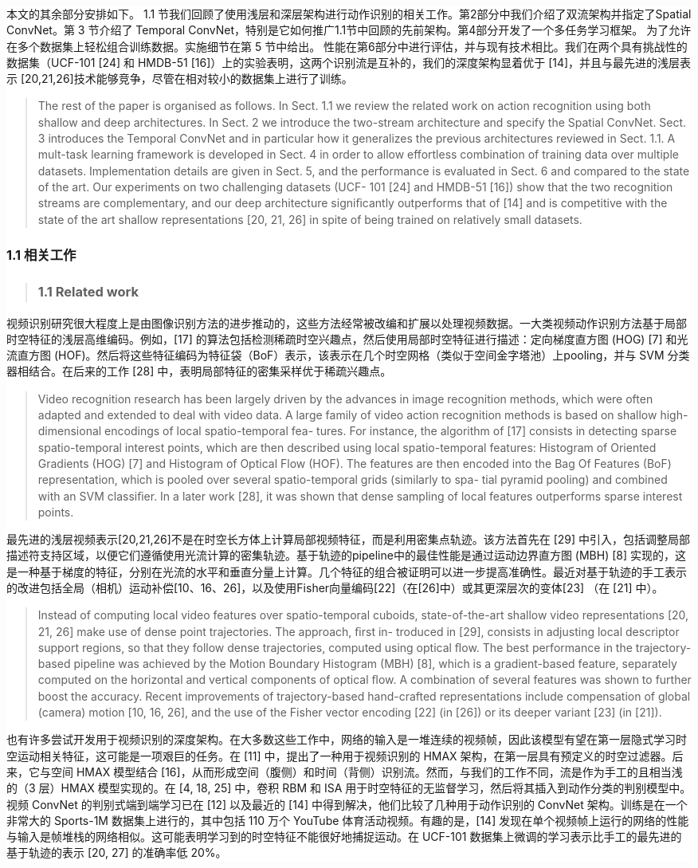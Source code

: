 本文的其余部分安排如下。 1.1 节我们回顾了使用浅层和深层架构进行动作识别的相关工作。第2部分中我们介绍了双流架构并指定了Spatial ConvNet。第 3 节介绍了 Temporal ConvNet，特别是它如何推广1.1节中回顾的先前架构。第4部分开发了一个多任务学习框架。 为了允许在多个数据集上轻松组合训练数据。实施细节在第 5 节中给出。 性能在第6部分中进行评估，并与现有技术相比。我们在两个具有挑战性的数据集（UCF-101 [24] 和 HMDB-51 [16]）上的实验表明，这两个识别流是互补的，我们的深度架构显着优于 [14]，并且与最先进的浅层表示 [20,21,26]技术能够竞争，尽管在相对较小的数据集上进行了训练。

>The rest of the paper is organised as follows. In Sect. 1.1 we review the related work on action recognition using both shallow and deep architectures. In Sect. 2 we introduce the two-stream architecture and specify the Spatial ConvNet. Sect. 3 introduces the Temporal ConvNet and in particular how it generalizes the previous architectures reviewed in Sect. 1.1. A mult-task learning framework is developed in Sect. 4 in order to allow effortless combination of training data over multiple datasets. Implementation details are given in Sect. 5, and the performance is evaluated in Sect. 6 and compared to the state of the art. Our experiments on two challenging datasets (UCF- 101 [24] and HMDB-51 [16]) show that the two recognition streams are complementary, and our deep architecture signiﬁcantly outperforms that of [14] and is competitive with the state of the art shallow representations [20, 21, 26] in spite of being trained on relatively small datasets.

### 1.1 相关工作

>### 1.1 Related work

视频识别研究很大程度上是由图像识别方法的进步推动的，这些方法经常被改编和扩展以处理视频数据。一大类视频动作识别方法基于局部时空特征的浅层高维编码。例如，[17] 的算法包括检测稀疏时空兴趣点，然后使用局部时空特征进行描述：定向梯度直方图 (HOG) [7] 和光流直方图 (HOF)。然后将这些特征编码为特征袋（BoF）表示，该表示在几个时空网格（类似于空间金字塔池）上pooling，并与 SVM 分类器相结合。在后来的工作 [28] 中，表明局部特征的密集采样优于稀疏兴趣点。

>Video recognition research has been largely driven by the advances in image recognition methods, which were often adapted and extended to deal with video data. A large family of video action recognition methods is based on shallow high-dimensional encodings of local spatio-temporal fea- tures. For instance, the algorithm of [17] consists in detecting sparse spatio-temporal interest points, which are then described using local spatio-temporal features: Histogram of Oriented Gradients (HOG) [7] and Histogram of Optical Flow (HOF). The features are then encoded into the Bag Of Features (BoF) representation, which is pooled over several spatio-temporal grids (similarly to spa- tial pyramid pooling) and combined with an SVM classiﬁer. In a later work [28], it was shown that dense sampling of local features outperforms sparse interest points.

最先进的浅层视频表示[20,21,26]不是在时空长方体上计算局部视频特征，而是利用密集点轨迹。该方法首先在 [29] 中引入，包括调整局部描述符支持区域，以便它们遵循使用光流计算的密集轨迹。基于轨迹的pipeline中的最佳性能是通过运动边界直方图 (MBH) [8] 实现的，这是一种基于梯度的特征，分别在光流的水平和垂直分量上计算。几个特征的组合被证明可以进一步提高准确性。最近对基于轨迹的手工表示的改进包括全局（相机）运动补偿[10、16、26]，以及使用Fisher向量编码[22]（在[26]中）或其更深层次的变体[23] （在 [21] 中）。

>Instead of computing local video features over spatio-temporal cuboids, state-of-the-art shallow video representations [20, 21, 26] make use of dense point trajectories. The approach, ﬁrst in- troduced in [29], consists in adjusting local descriptor support regions, so that they follow dense trajectories, computed using optical ﬂow. The best performance in the trajectory-based pipeline was achieved by the Motion Boundary Histogram (MBH) [8], which is a gradient-based feature, separately computed on the horizontal and vertical components of optical ﬂow. A combination of several features was shown to further boost the accuracy. Recent improvements of trajectory-based hand-crafted representations include compensation of global (camera) motion [10, 16, 26], and the use of the Fisher vector encoding [22] (in [26]) or its deeper variant [23] (in [21]).

也有许多尝试开发用于视频识别的深度架构。在大多数这些工作中，网络的输入是一堆连续的视频帧，因此该模型有望在第一层隐式学习时空运动相关特征，这可能是一项艰巨的任务。在 [11] 中，提出了一种用于视频识别的 HMAX 架构，在第一层具有预定义的时空过滤器。后来，它与空间 HMAX 模型结合 [16]，从而形成空间（腹侧）和时间（背侧）识别流。然而，与我们的工作不同，流是作为手工的且相当浅的（3 层）HMAX 模型实现的。在 [4, 18, 25] 中，卷积 RBM 和 ISA 用于时空特征的无监督学习，然后将其插入到动作分类的判别模型中。视频 ConvNet 的判别式端到端学习已在 [12] 以及最近的 [14] 中得到解决，他们比较了几种用于动作识别的 ConvNet 架构。训练是在一个非常大的 Sports-1M 数据集上进行的，其中包括 110 万个 YouTube 体育活动视频。有趣的是，[14] 发现在单个视频帧上运行的网络的性能与输入是帧堆栈的网络相似。这可能表明学习到的时空特征不能很好地捕捉运动。在 UCF-101 数据集上微调的学习表示比手工的最先进的基于轨迹的表示 [20, 27] 的准确率低 20%。
